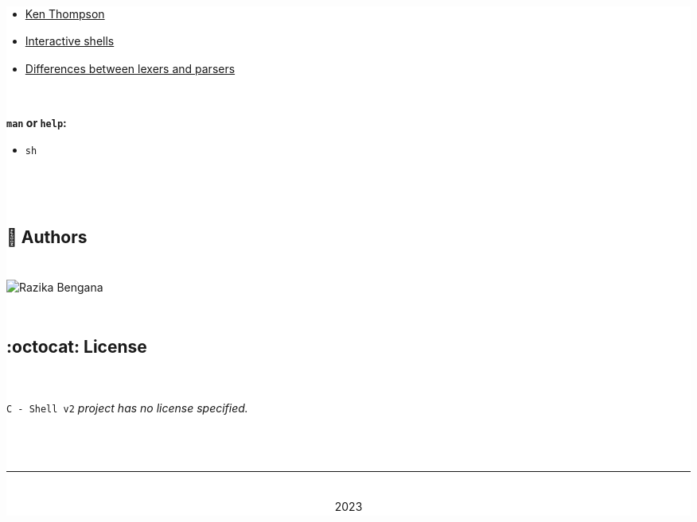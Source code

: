 * [Ken Thompson](https://en.wikipedia.org/wiki/Ken_Thompson)

* [Interactive shells](https://tldp.org/LDP/abs/html/intandnonint.html)

* [Differences between lexers and parsers](https://stackoverflow.com/questions/2842809/lexers-vs-parsers/3614928#3614928)

<br>

**`man` or `help`:**

* `sh`

<br>
<br>



## :bust_in_silhouette: Authors

<br>

<img src="https://img.shields.io/badge/Razika%20Bengana-darkblue" alt="Razika Bengana" width="120">

<br>
<br>



## :octocat: License

<br>

```C - Shell v2``` _project has no license specified._

<br>
<br>

---

<p align="center"><br>2023</p>
